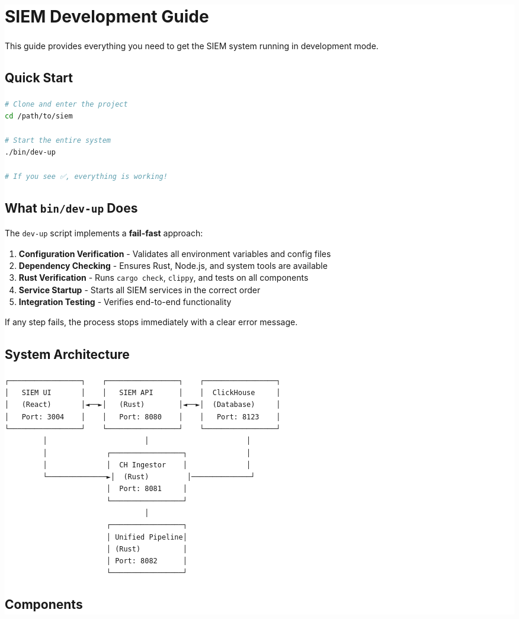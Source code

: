 # SIEM Development Guide

This guide provides everything you need to get the SIEM system running in development mode.

## Quick Start

```bash
# Clone and enter the project
cd /path/to/siem

# Start the entire system
./bin/dev-up

# If you see ✅, everything is working!
```

## What `bin/dev-up` Does

The `dev-up` script implements a **fail-fast** approach:

1. **Configuration Verification** - Validates all environment variables and config files
2. **Dependency Checking** - Ensures Rust, Node.js, and system tools are available
3. **Rust Verification** - Runs `cargo check`, `clippy`, and tests on all components
4. **Service Startup** - Starts all SIEM services in the correct order
5. **Integration Testing** - Verifies end-to-end functionality

If any step fails, the process stops immediately with a clear error message.

## System Architecture

```
┌─────────────────┐    ┌─────────────────┐    ┌─────────────────┐
│   SIEM UI       │    │   SIEM API      │    │  ClickHouse     │
│   (React)       │◄──►│   (Rust)        │◄──►│  (Database)     │
│   Port: 3004    │    │   Port: 8080    │    │   Port: 8123    │
└─────────────────┘    └─────────────────┘    └─────────────────┘
         │                       │                       │
         │              ┌─────────────────┐              │
         │              │  CH Ingestor    │              │
         └──────────────►│  (Rust)         │──────────────┘
                        │  Port: 8081     │
                        └─────────────────┘
                                 │
                        ┌─────────────────┐
                        │ Unified Pipeline│
                        │ (Rust)          │
                        │ Port: 8082      │
                        └─────────────────┘
```

## Components
